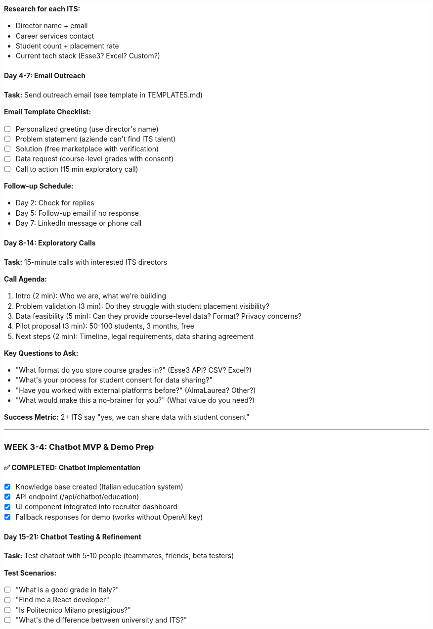**Research for each ITS:**
- Director name + email
- Career services contact
- Student count + placement rate
- Current tech stack (Esse3? Excel? Custom?)

#### Day 4-7: Email Outreach
**Task:** Send outreach email (see template in TEMPLATES.md)

**Email Template Checklist:**
- [ ] Personalized greeting (use director's name)
- [ ] Problem statement (aziende can't find ITS talent)
- [ ] Solution (free marketplace with verification)
- [ ] Data request (course-level grades with consent)
- [ ] Call to action (15 min exploratory call)

**Follow-up Schedule:**
- Day 2: Check for replies
- Day 5: Follow-up email if no response
- Day 7: LinkedIn message or phone call

#### Day 8-14: Exploratory Calls
**Task:** 15-minute calls with interested ITS directors

**Call Agenda:**
1. Intro (2 min): Who we are, what we're building
2. Problem validation (3 min): Do they struggle with student placement visibility?
3. Data feasibility (5 min): Can they provide course-level data? Format? Privacy concerns?
4. Pilot proposal (3 min): 50-100 students, 3 months, free
5. Next steps (2 min): Timeline, legal requirements, data sharing agreement

**Key Questions to Ask:**
- "What format do you store course grades in?" (Esse3 API? CSV? Excel?)
- "What's your process for student consent for data sharing?"
- "Have you worked with external platforms before?" (AlmaLaurea? Other?)
- "What would make this a no-brainer for you?" (What value do you need?)

**Success Metric:** 2+ ITS say "yes, we can share data with student consent"

---

### WEEK 3-4: Chatbot MVP & Demo Prep

#### ✅ COMPLETED: Chatbot Implementation
- [x] Knowledge base created (Italian education system)
- [x] API endpoint (/api/chatbot/education)
- [x] UI component integrated into recruiter dashboard
- [x] Fallback responses for demo (works without OpenAI key)

#### Day 15-21: Chatbot Testing & Refinement
**Task:** Test chatbot with 5-10 people (teammates, friends, beta testers)

**Test Scenarios:**
- [ ] "What is a good grade in Italy?"
- [ ] "Find me a React developer"
- [ ] "Is Politecnico Milano prestigious?"
- [ ] "What's the difference between university and ITS?"
